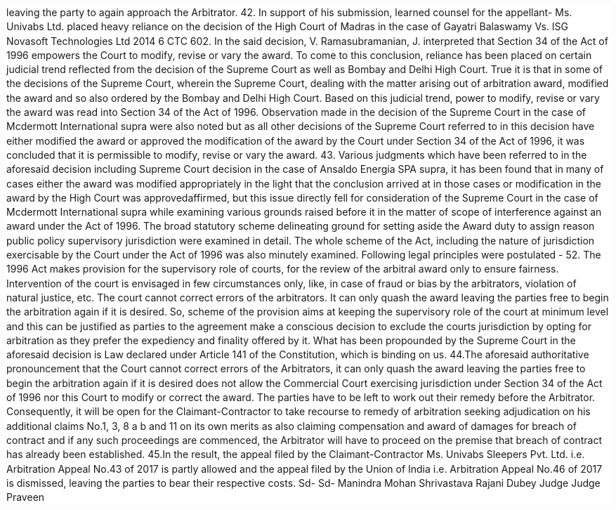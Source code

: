 leaving the party to again approach the Arbitrator. 42. In support of his submission, learned counsel for the appellant- Ms. Univabs Ltd. placed heavy reliance on the decision of the High Court of Madras in the case of Gayatri Balaswamy Vs. ISG Novasoft Technologies Ltd 2014 6 CTC 602. In the said decision, V. Ramasubramanian, J. interpreted that Section 34 of the Act of 1996 empowers the Court to modify, revise or vary the award. To come to this conclusion, reliance has been placed on certain judicial trend reflected from the decision of the Supreme Court as well as Bombay and Delhi High Court. True it is that in some of the decisions of the Supreme Court, wherein the Supreme Court, dealing with the matter arising out of arbitration award, modified the award and so also ordered by the Bombay and Delhi High Court. Based on this judicial trend, power to modify, revise or vary the award was read into Section 34 of the Act of 1996. Observation made in the decision of the Supreme Court in the case of Mcdermott International supra were also noted but as all other decisions of the Supreme Court referred to in this decision have either modified the award or approved the modification of the award by the Court under Section 34 of the Act of 1996, it was concluded that it is permissible to modify, revise or vary the award. 43. Various judgments which have been referred to in the aforesaid decision including Supreme Court decision in the case of Ansaldo Energia SPA supra, it has been found that in many of cases either the award was modified appropriately in the light that the conclusion arrived at in those cases or modification in the award by the High Court was approvedaffirmed, but this issue directly fell for consideration of the Supreme Court in the case of Mcdermott International supra while examining various grounds raised before it in the matter of scope of interference against an award under the Act of 1996. The broad statutory scheme delineating ground for setting aside the Award duty to assign reason public policy supervisory jurisdiction were examined in detail. The whole scheme of the Act, including the nature of jurisdiction exercisable by the Court under the Act of 1996 was also minutely examined. Following legal principles were postulated - 52. The 1996 Act makes provision for the supervisory role of courts, for the review of the arbitral award only to ensure fairness. Intervention of the court is envisaged in few circumstances only, like, in case of fraud or bias by the arbitrators, violation of natural justice, etc. The court cannot correct errors of the arbitrators. It can only quash the award leaving the parties free to begin the arbitration again if it is desired. So, scheme of the provision aims at keeping the supervisory role of the court at minimum level and this can be justified as parties to the agreement make a conscious decision to exclude the courts jurisdiction by opting for arbitration as they prefer the expediency and finality offered by it. What has been propounded by the Supreme Court in the aforesaid decision is Law declared under Article 141 of the Constitution, which is binding on us. 44.The aforesaid authoritative pronouncement that the Court cannot correct errors of the Arbitrators, it can only quash the award leaving the parties free to begin the arbitration again if it is desired does not allow the Commercial Court exercising jurisdiction under Section 34 of the Act of 1996 nor this Court to modify or correct the award. The parties have to be left to work out their remedy before the Arbitrator. Consequently, it will be open for the Claimant-Contractor to take recourse to remedy of arbitration seeking adjudication on his additional claims No.1, 3, 8 a  b and 11 on its own merits as also claiming compensation and award of damages for breach of contract and if any such proceedings are commenced, the Arbitrator will have to proceed on the premise that breach of contract has already been established. 45.In the result, the appeal filed by the Claimant-Contractor Ms. Univabs Sleepers Pvt. Ltd. i.e. Arbitration Appeal No.43 of 2017 is partly allowed and the appeal filed by the Union of India i.e. Arbitration Appeal No.46 of 2017 is dismissed, leaving the parties to bear their respective costs. Sd- Sd- Manindra Mohan Shrivastava Rajani Dubey Judge Judge Praveen